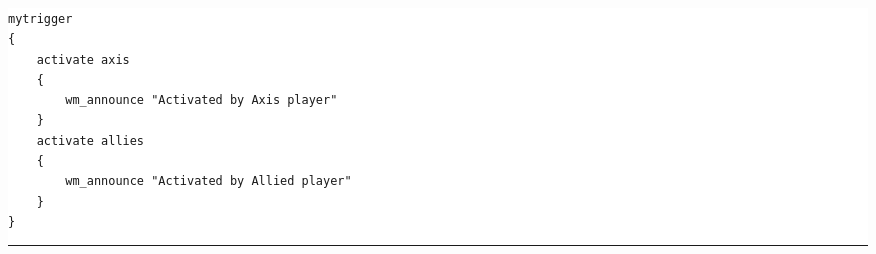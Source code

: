 ```
mytrigger
{
    activate axis
    {
        wm_announce "Activated by Axis player"
    }
    activate allies
    {
        wm_announce "Activated by Allied player"
    }
}
```

---
